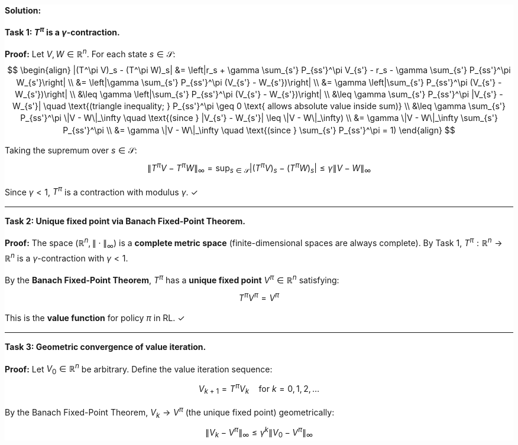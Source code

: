 **Solution:**

**Task 1: $T^\pi$ is a $\gamma$-contraction.**

**Proof:** Let $V, W \in \mathbb{R}^n$. For each state $s \in \mathcal{S}$:
$$
\begin{align}
|(T^\pi V)_s - (T^\pi W)_s| &= \left|r_s + \gamma \sum_{s'} P_{ss'}^\pi V_{s'} - r_s - \gamma \sum_{s'} P_{ss'}^\pi W_{s'}\right| \\
&= \left|\gamma \sum_{s'} P_{ss'}^\pi (V_{s'} - W_{s'})\right| \\
&= \gamma \left|\sum_{s'} P_{ss'}^\pi (V_{s'} - W_{s'})\right| \\
&\leq \gamma \left|\sum_{s'} P_{ss'}^\pi (V_{s'} - W_{s'})\right| \\
&\leq \gamma \sum_{s'} P_{ss'}^\pi |V_{s'} - W_{s'}| \quad \text{(triangle inequality; } P_{ss'}^\pi \geq 0 \text{ allows absolute value inside sum)} \\
&\leq \gamma \sum_{s'} P_{ss'}^\pi \|V - W\|_\infty \quad \text{(since } |V_{s'} - W_{s'}| \leq \|V - W\|_\infty) \\
&= \gamma \|V - W\|_\infty \sum_{s'} P_{ss'}^\pi \\
&= \gamma \|V - W\|_\infty \quad \text{(since } \sum_{s'} P_{ss'}^\pi = 1)
\end{align}
$$

Taking the supremum over $s \in \mathcal{S}$:
$$
\|T^\pi V - T^\pi W\|_\infty = \sup_{s \in \mathcal{S}} |(T^\pi V)_s - (T^\pi W)_s| \leq \gamma \|V - W\|_\infty
$$

Since $\gamma < 1$, $T^\pi$ is a contraction with modulus $\gamma$. ✓

---

**Task 2: Unique fixed point via Banach Fixed-Point Theorem.**

**Proof:** The space $(\mathbb{R}^n, \|\cdot\|_\infty)$ is a **complete metric space** (finite-dimensional spaces are always complete). By Task 1, $T^\pi: \mathbb{R}^n \to \mathbb{R}^n$ is a $\gamma$-contraction with $\gamma < 1$.

By the **Banach Fixed-Point Theorem**, $T^\pi$ has a **unique fixed point** $V^\pi \in \mathbb{R}^n$ satisfying:
$$
T^\pi V^\pi = V^\pi
$$

This is the **value function** for policy $\pi$ in RL. ✓

---

**Task 3: Geometric convergence of value iteration.**

**Proof:** Let $V_0 \in \mathbb{R}^n$ be arbitrary. Define the value iteration sequence:
$$
V_{k+1} = T^\pi V_k \quad \text{for } k = 0, 1, 2, \ldots
$$

By the Banach Fixed-Point Theorem, $V_k \to V^\pi$ (the unique fixed point) geometrically:
$$
\|V_k - V^\pi\|_\infty \leq \gamma^k \|V_0 - V^\pi\|_\infty
$$
